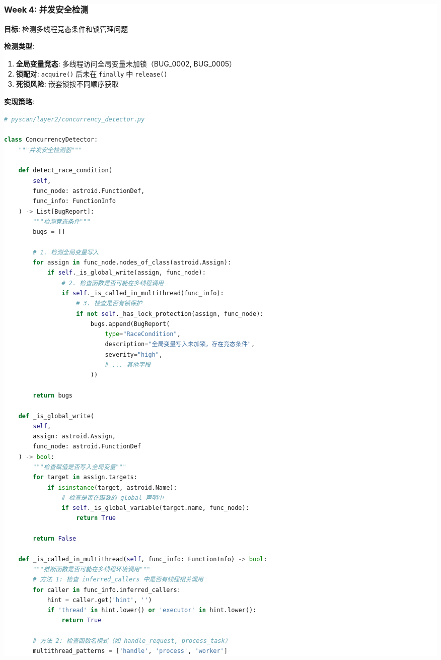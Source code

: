 ### Week 4: 并发安全检测

**目标**: 检测多线程竞态条件和锁管理问题

**检测类型**:
1. **全局变量竞态**: 多线程访问全局变量未加锁（BUG_0002, BUG_0005）
2. **锁配对**: `acquire()` 后未在 `finally` 中 `release()`
3. **死锁风险**: 嵌套锁按不同顺序获取

**实现策略**:
```python
# pyscan/layer2/concurrency_detector.py

class ConcurrencyDetector:
    """并发安全检测器"""

    def detect_race_condition(
        self,
        func_node: astroid.FunctionDef,
        func_info: FunctionInfo
    ) -> List[BugReport]:
        """检测竞态条件"""
        bugs = []

        # 1. 检测全局变量写入
        for assign in func_node.nodes_of_class(astroid.Assign):
            if self._is_global_write(assign, func_node):
                # 2. 检查函数是否可能在多线程调用
                if self._is_called_in_multithread(func_info):
                    # 3. 检查是否有锁保护
                    if not self._has_lock_protection(assign, func_node):
                        bugs.append(BugReport(
                            type="RaceCondition",
                            description="全局变量写入未加锁，存在竞态条件",
                            severity="high",
                            # ... 其他字段
                        ))

        return bugs

    def _is_global_write(
        self,
        assign: astroid.Assign,
        func_node: astroid.FunctionDef
    ) -> bool:
        """检查赋值是否写入全局变量"""
        for target in assign.targets:
            if isinstance(target, astroid.Name):
                # 检查是否在函数的 global 声明中
                if self._is_global_variable(target.name, func_node):
                    return True

        return False

    def _is_called_in_multithread(self, func_info: FunctionInfo) -> bool:
        """推断函数是否可能在多线程环境调用"""
        # 方法 1: 检查 inferred_callers 中是否有线程相关调用
        for caller in func_info.inferred_callers:
            hint = caller.get('hint', '')
            if 'thread' in hint.lower() or 'executor' in hint.lower():
                return True

        # 方法 2: 检查函数名模式（如 handle_request, process_task）
        multithread_patterns = ['handle', 'process', 'worker']
```